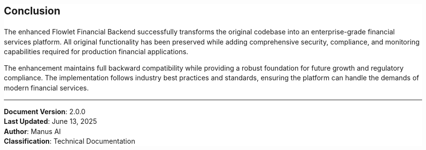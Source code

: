 ## Conclusion

The enhanced Flowlet Financial Backend successfully transforms the original codebase into an enterprise-grade financial services platform. All original functionality has been preserved while adding comprehensive security, compliance, and monitoring capabilities required for production financial applications.

The enhancement maintains full backward compatibility while providing a robust foundation for future growth and regulatory compliance. The implementation follows industry best practices and standards, ensuring the platform can handle the demands of modern financial services.

---

**Document Version**: 2.0.0  
**Last Updated**: June 13, 2025  
**Author**: Manus AI  
**Classification**: Technical Documentation

